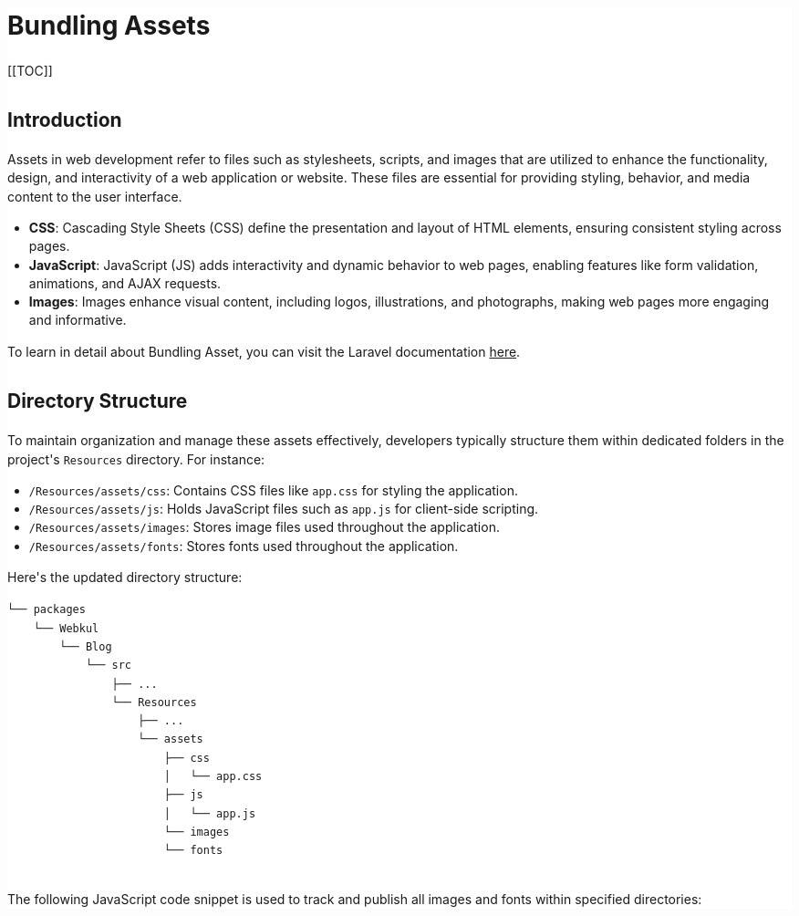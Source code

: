 # Bundling Assets

[[TOC]]

## Introduction 

Assets in web development refer to files such as stylesheets, scripts, and images that are utilized to enhance the functionality, design, and interactivity of a web application or website. These files are essential for providing styling, behavior, and media content to the user interface.

- **CSS**: Cascading Style Sheets (CSS) define the presentation and layout of HTML elements, ensuring consistent styling across pages.
- **JavaScript**: JavaScript (JS) adds interactivity and dynamic behavior to web pages, enabling features like form validation, animations, and AJAX requests.
- **Images**: Images enhance visual content, including logos, illustrations, and photographs, making web pages more engaging and informative.

To learn in detail about Bundling Asset, you can visit the Laravel documentation [here](https://laravel.com/docs/10.x/frontend#bundling-assets).

## Directory Structure

To maintain organization and manage these assets effectively, developers typically structure them within dedicated folders in the project's `Resources` directory. For instance:

- `/Resources/assets/css`: Contains CSS files like `app.css` for styling the application.
- `/Resources/assets/js`: Holds JavaScript files such as `app.js` for client-side scripting.
- `/Resources/assets/images`: Stores image files used throughout the application.
- `/Resources/assets/fonts`: Stores fonts used throughout the application.

Here's the updated directory structure:

```
└── packages
    └── Webkul
        └── Blog
            └── src
                ├── ...
                └── Resources
                    ├── ...
                    └── assets
                        ├── css
                        │   └── app.css
                        ├── js
                        │   └── app.js
                        └── images
                        └── fonts
                    
```

The following JavaScript code snippet is used to track and publish all images and fonts within specified directories:
